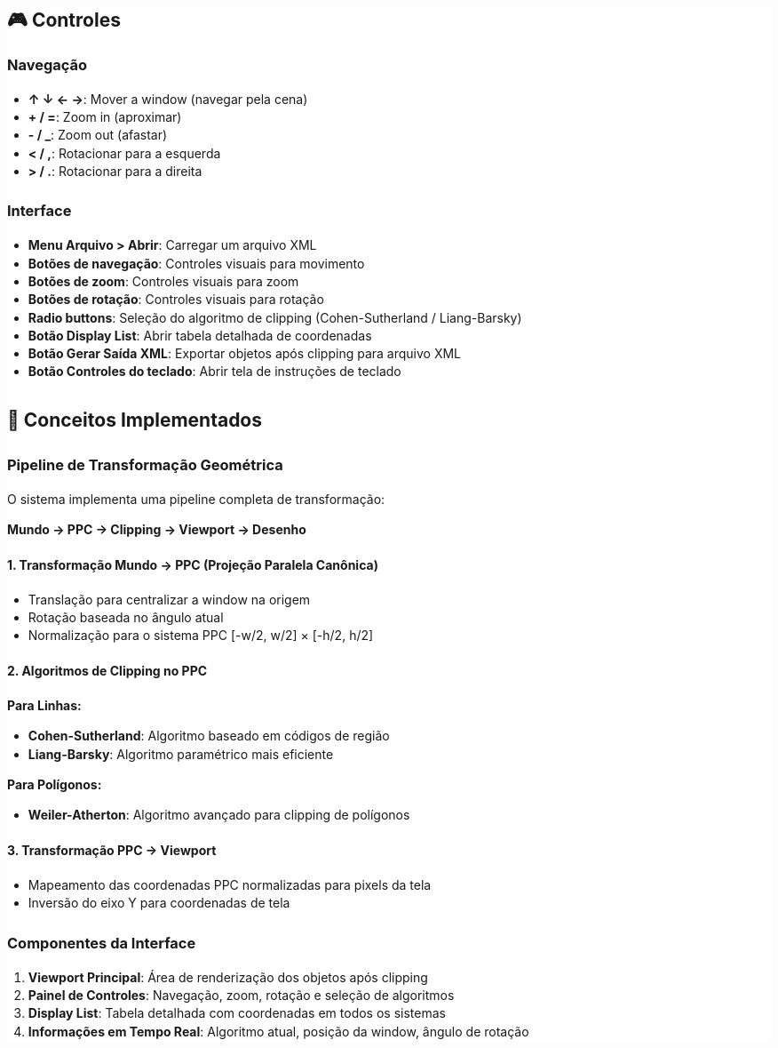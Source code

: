 ## 🎮 Controles

### Navegação
- **↑ ↓ ← →**: Mover a window (navegar pela cena)
- **+ / =**: Zoom in (aproximar)
- **- / _**: Zoom out (afastar)
- **< / ,**: Rotacionar para a esquerda
- **> / .**: Rotacionar para a direita

### Interface
- **Menu Arquivo > Abrir**: Carregar um arquivo XML
- **Botões de navegação**: Controles visuais para movimento
- **Botões de zoom**: Controles visuais para zoom
- **Botões de rotação**: Controles visuais para rotação
- **Radio buttons**: Seleção do algoritmo de clipping (Cohen-Sutherland / Liang-Barsky)
- **Botão Display List**: Abrir tabela detalhada de coordenadas
- **Botão Gerar Saída XML**: Exportar objetos após clipping para arquivo XML
- **Botão Controles do teclado**: Abrir tela de instruções de teclado

## 🧮 Conceitos Implementados

### Pipeline de Transformação Geométrica

O sistema implementa uma pipeline completa de transformação:

**Mundo → PPC → Clipping → Viewport → Desenho**

#### 1. Transformação Mundo → PPC (Projeção Paralela Canônica)
- Translação para centralizar a window na origem
- Rotação baseada no ângulo atual
- Normalização para o sistema PPC [-w/2, w/2] × [-h/2, h/2]

#### 2. Algoritmos de Clipping no PPC

**Para Linhas:**
- **Cohen-Sutherland**: Algoritmo baseado em códigos de região
- **Liang-Barsky**: Algoritmo paramétrico mais eficiente

**Para Polígonos:**
- **Weiler-Atherton**: Algoritmo avançado para clipping de polígonos

#### 3. Transformação PPC → Viewport
- Mapeamento das coordenadas PPC normalizadas para pixels da tela
- Inversão do eixo Y para coordenadas de tela

### Componentes da Interface

1. **Viewport Principal**: Área de renderização dos objetos após clipping
2. **Painel de Controles**: Navegação, zoom, rotação e seleção de algoritmos
3. **Display List**: Tabela detalhada com coordenadas em todos os sistemas
4. **Informações em Tempo Real**: Algoritmo atual, posição da window, ângulo de rotação
